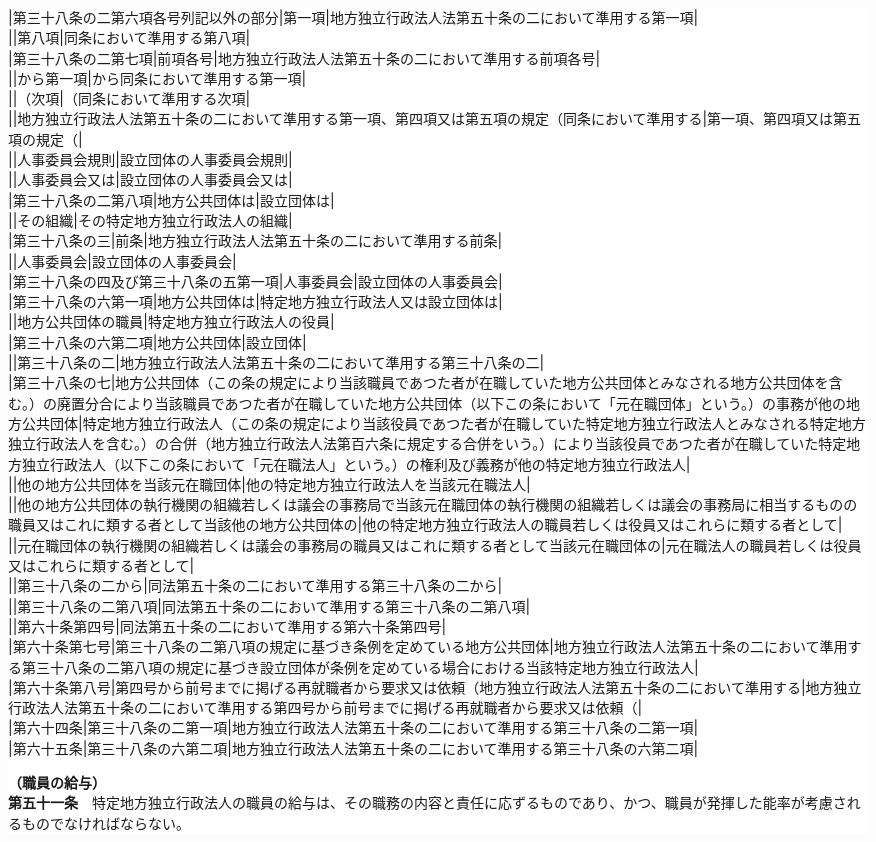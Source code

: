 |第三十八条の二第六項各号列記以外の部分|第一項|地方独立行政法人法第五十条の二において準用する第一項|  
||第八項|同条において準用する第八項|  
|第三十八条の二第七項|前項各号|地方独立行政法人法第五十条の二において準用する前項各号|  
||から第一項|から同条において準用する第一項|  
||（次項|（同条において準用する次項|  
||地方独立行政法人法第五十条の二において準用する第一項、第四項又は第五項の規定（同条において準用する|第一項、第四項又は第五項の規定（|  
||人事委員会規則|設立団体の人事委員会規則|  
||人事委員会又は|設立団体の人事委員会又は|  
|第三十八条の二第八項|地方公共団体は|設立団体は|  
||その組織|その特定地方独立行政法人の組織|  
|第三十八条の三|前条|地方独立行政法人法第五十条の二において準用する前条|  
||人事委員会|設立団体の人事委員会|  
|第三十八条の四及び第三十八条の五第一項|人事委員会|設立団体の人事委員会|  
|第三十八条の六第一項|地方公共団体は|特定地方独立行政法人又は設立団体は|  
||地方公共団体の職員|特定地方独立行政法人の役員|  
|第三十八条の六第二項|地方公共団体|設立団体|  
||第三十八条の二|地方独立行政法人法第五十条の二において準用する第三十八条の二|  
|第三十八条の七|地方公共団体（この条の規定により当該職員であつた者が在職していた地方公共団体とみなされる地方公共団体を含む。）の廃置分合により当該職員であつた者が在職していた地方公共団体（以下この条において「元在職団体」という。）の事務が他の地方公共団体|特定地方独立行政法人（この条の規定により当該役員であつた者が在職していた特定地方独立行政法人とみなされる特定地方独立行政法人を含む。）の合併（地方独立行政法人法第百六条に規定する合併をいう。）により当該役員であつた者が在職していた特定地方独立行政法人（以下この条において「元在職法人」という。）の権利及び義務が他の特定地方独立行政法人|  
||他の地方公共団体を当該元在職団体|他の特定地方独立行政法人を当該元在職法人|  
||他の地方公共団体の執行機関の組織若しくは議会の事務局で当該元在職団体の執行機関の組織若しくは議会の事務局に相当するものの職員又はこれに類する者として当該他の地方公共団体の|他の特定地方独立行政法人の職員若しくは役員又はこれらに類する者として|  
||元在職団体の執行機関の組織若しくは議会の事務局の職員又はこれに類する者として当該元在職団体の|元在職法人の職員若しくは役員又はこれらに類する者として|  
||第三十八条の二から|同法第五十条の二において準用する第三十八条の二から|  
||第三十八条の二第八項|同法第五十条の二において準用する第三十八条の二第八項|  
||第六十条第四号|同法第五十条の二において準用する第六十条第四号|  
|第六十条第七号|第三十八条の二第八項の規定に基づき条例を定めている地方公共団体|地方独立行政法人法第五十条の二において準用する第三十八条の二第八項の規定に基づき設立団体が条例を定めている場合における当該特定地方独立行政法人|  
|第六十条第八号|第四号から前号までに掲げる再就職者から要求又は依頼（地方独立行政法人法第五十条の二において準用する|地方独立行政法人法第五十条の二において準用する第四号から前号までに掲げる再就職者から要求又は依頼（|  
|第六十四条|第三十八条の二第一項|地方独立行政法人法第五十条の二において準用する第三十八条の二第一項|  
|第六十五条|第三十八条の六第二項|地方独立行政法人法第五十条の二において準用する第三十八条の六第二項|  
  
  
**（職員の給与）**  
**第五十一条**　特定地方独立行政法人の職員の給与は、その職務の内容と責任に応ずるものであり、かつ、職員が発揮した能率が考慮されるものでなければならない。  
  